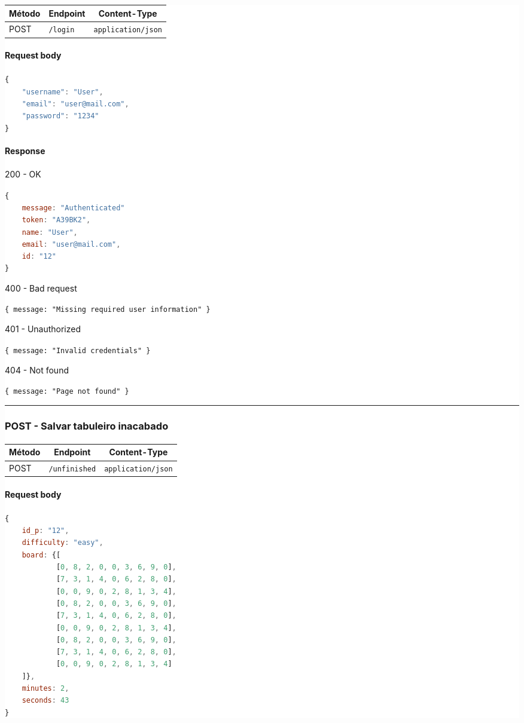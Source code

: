 | Método | Endpoint | Content-Type       |
| ------ | -------- | ------------------ |
| POST   | `/login` | `application/json` |

#### Request body

```js
{
    "username": "User",
    "email": "user@mail.com",
    "password": "1234"
}
```
#### Response

200 - OK

```js
{
	message: "Authenticated"
	token: "A39BK2",
	name: "User",
	email: "user@mail.com", 
	id: "12"
}
```

400 - Bad request

`{ message: "Missing required user information" }`

401 - Unauthorized

`{ message: "Invalid credentials" }`

404 - Not found

`{ message: "Page not found" }`

---

### POST - Salvar tabuleiro inacabado

| Método | Endpoint      |  Content-Type       |
| ------ | ------------- |  ------------------ |
| POST   | `/unfinished` |  `application/json` |

#### Request body

```js
{
	id_p: "12",
	difficulty: "easy",
	board: {[
			[0, 8, 2, 0, 0, 3, 6, 9, 0],
			[7, 3, 1, 4, 0, 6, 2, 8, 0],
			[0, 0, 9, 0, 2, 8, 1, 3, 4],
			[0, 8, 2, 0, 0, 3, 6, 9, 0],
			[7, 3, 1, 4, 0, 6, 2, 8, 0],
			[0, 0, 9, 0, 2, 8, 1, 3, 4],
			[0, 8, 2, 0, 0, 3, 6, 9, 0],
			[7, 3, 1, 4, 0, 6, 2, 8, 0],
			[0, 0, 9, 0, 2, 8, 1, 3, 4]
	]},	
	minutes: 2,
	seconds: 43
}
```
